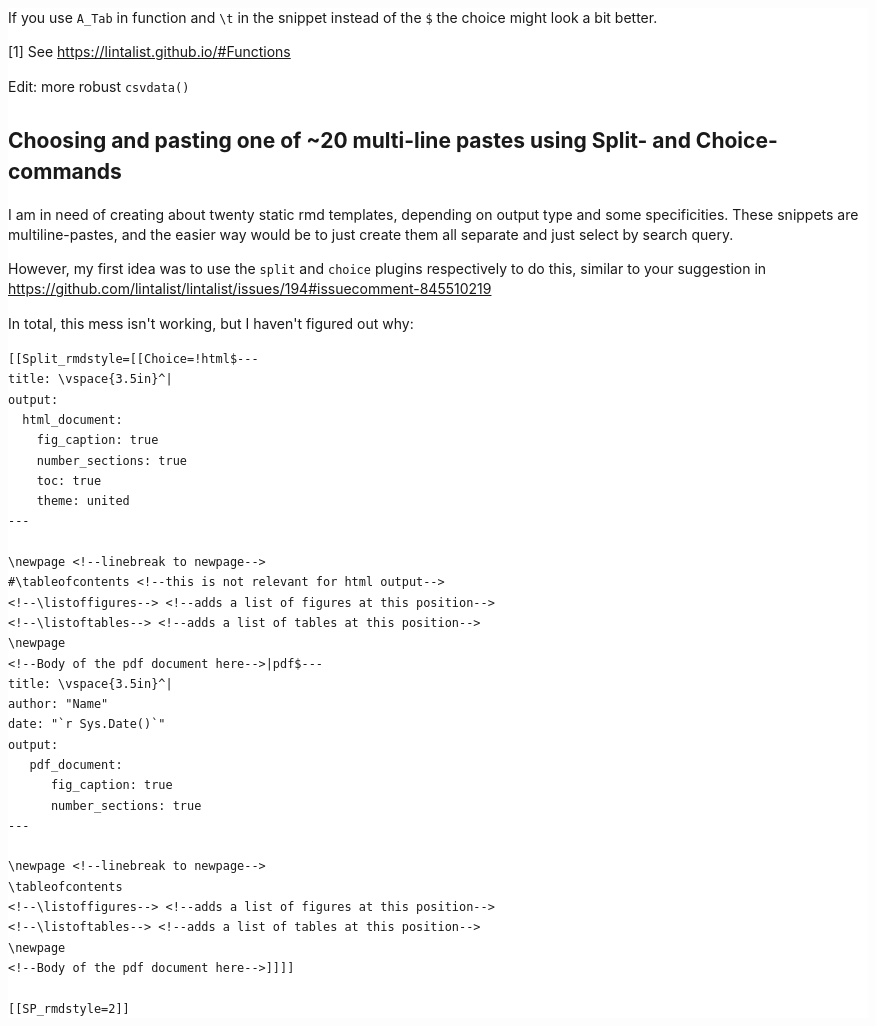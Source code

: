 If you use `A_Tab` in function and `\t` in the snippet instead of the `$` the choice might look a bit better.

[1] See https://lintalist.github.io/#Functions

Edit: more robust `csvdata()`



## Choosing and pasting one of ~20 multi-line pastes using Split- and Choice-commands 

I am in need of creating about twenty static rmd templates, depending on output type and some specificities. These snippets are multiline-pastes, and the easier way would be to just create them all separate and just select by search query.

However, my first idea was to use the `split` and `choice` plugins respectively to do this, similar to your suggestion in https://github.com/lintalist/lintalist/issues/194#issuecomment-845510219

In total, this mess isn't working, but I haven't figured out why:

```autohotkey
[[Split_rmdstyle=[[Choice=!html$---
title: \vspace{3.5in}^|
output:
  html_document:
    fig_caption: true
    number_sections: true
    toc: true
    theme: united
---

\newpage <!--linebreak to newpage-->
#\tableofcontents <!--this is not relevant for html output-->
<!--\listoffigures--> <!--adds a list of figures at this position-->
<!--\listoftables--> <!--adds a list of tables at this position-->
\newpage
<!--Body of the pdf document here-->|pdf$---
title: \vspace{3.5in}^|
author: "Name"
date: "`r Sys.Date()`"
output:
   pdf_document:
      fig_caption: true
      number_sections: true
---

\newpage <!--linebreak to newpage-->
\tableofcontents 
<!--\listoffigures--> <!--adds a list of figures at this position-->
<!--\listoftables--> <!--adds a list of tables at this position-->
\newpage
<!--Body of the pdf document here-->]]]]

[[SP_rmdstyle=2]]
```
